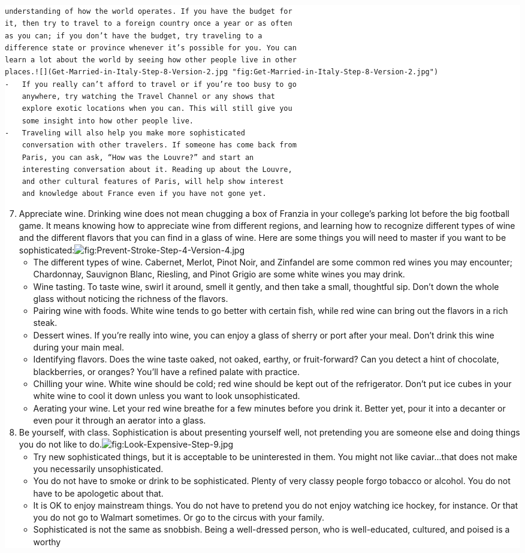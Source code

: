     understanding of how the world operates. If you have the budget for
    it, then try to travel to a foreign country once a year or as often
    as you can; if you don’t have the budget, try traveling to a
    difference state or province whenever it’s possible for you. You can
    learn a lot about the world by seeing how other people live in other
    places.![](Get-Married-in-Italy-Step-8-Version-2.jpg "fig:Get-Married-in-Italy-Step-8-Version-2.jpg")
    -   If you really can’t afford to travel or if you’re too busy to go
        anywhere, try watching the Travel Channel or any shows that
        explore exotic locations when you can. This will still give you
        some insight into how other people live.
    -   Traveling will also help you make more sophisticated
        conversation with other travelers. If someone has come back from
        Paris, you can ask, “How was the Louvre?” and start an
        interesting conversation about it. Reading up about the Louvre,
        and other cultural features of Paris, will help show interest
        and knowledge about France even if you have not gone yet.
7.  Appreciate wine. Drinking wine does not mean chugging a box of
    Franzia in your college’s parking lot before the big football game.
    It means knowing how to appreciate wine from different regions, and
    learning how to recognize different types of wine and the different
    flavors that you can find in a glass of wine. Here are some things
    you will need to master if you want to be
    sophisticated:![](Prevent-Stroke-Step-4-Version-4.jpg "fig:Prevent-Stroke-Step-4-Version-4.jpg")
    -   The different types of wine. Cabernet, Merlot, Pinot Noir, and
        Zinfandel are some common red wines you may encounter;
        Chardonnay, Sauvignon Blanc, Riesling, and Pinot Grigio are some
        white wines you may drink.
    -   Wine tasting. To taste wine, swirl it around, smell it gently,
        and then take a small, thoughtful sip. Don’t down the whole
        glass without noticing the richness of the flavors.
    -   Pairing wine with foods. White wine tends to go better with
        certain fish, while red wine can bring out the flavors in a rich
        steak.
    -   Dessert wines. If you’re really into wine, you can enjoy a glass
        of sherry or port after your meal. Don’t drink this wine during
        your main meal.
    -   Identifying flavors. Does the wine taste oaked, not oaked,
        earthy, or fruit-forward? Can you detect a hint of chocolate,
        blackberries, or oranges? You’ll have a refined palate with
        practice.
    -   Chilling your wine. White wine should be cold; red wine should
        be kept out of the refrigerator. Don’t put ice cubes in your
        white wine to cool it down unless you want to look
        unsophisticated.
    -   Aerating your wine. Let your red wine breathe for a few minutes
        before you drink it. Better yet, pour it into a decanter or even
        pour it through an aerator into a glass.
8.  Be yourself, with class. Sophistication is about presenting yourself
    well, not pretending you are someone else and doing things you do
    not like to
    do.![](Look-Expensive-Step-9.jpg "fig:Look-Expensive-Step-9.jpg")
    -   Try new sophisticated things, but it is acceptable to be
        uninterested in them. You might not like caviar...that does not
        make you necessarily unsophisticated.
    -   You do not have to smoke or drink to be sophisticated. Plenty of
        very classy people forgo tobacco or alcohol. You do not have to
        be apologetic about that.
    -   It is OK to enjoy mainstream things. You do not have to pretend
        you do not enjoy watching ice hockey, for instance. Or that you
        do not go to Walmart sometimes. Or go to the circus with your
        family.
    -   Sophisticated is not the same as snobbish. Being a well-dressed
        person, who is well-educated, cultured, and poised is a worthy